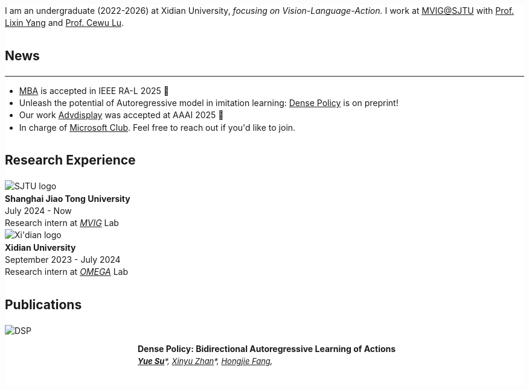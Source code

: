 
I am an undergraduate (2022-2026) at Xidian University, <em> focusing on Vision-Language-Action.</em>
I work at [MVIG@SJTU](https://www.mvig.org/index.html) with [Prof. Lixin Yang](https://lixiny.github.io/) and [Prof. Cewu Lu](https://www.mvig.org/index.html).

News
---------------
<div class="news-section">
    <hr>
    <ul class="news-list">
        <li>
            <a href="https://selen-suyue.github.io/MBApage" target="_blank" rel="noopener noreferrer">MBA</a> is accepted in IEEE RA-L 2025 <span class="emoji"></span>
        </li>
        <li>
            Unleash the potential of Autoregressive model in imitation learning: <a href="https://selen-suyue.github.io/DspNet" target="_blank" rel="noopener noreferrer">Dense Policy</a> is on preprint!
        </li>
        <li>
            Our work <a href="#">Advdisplay</a> was accepted at AAAI 2025 <span class="emoji"></span>
        </li>
        <li>
            In charge of <a href="https://github.com/MSC-XDU" target="_blank" rel="noopener noreferrer">Microsoft Club</a>. Feel free to reach out if you'd like to join.
        </li>
    </ul>
</div>

Research Experience
--------------
<div class="experience-container">
  <div class="experience-card">
      <img src="images/SJTU.png" alt="SJTU logo" class="experience-logo">
      <div class="experience-info">
          <strong>Shanghai Jiao Tong University</strong><br>
          July 2024 - Now<br>
          Research intern at <a href="https://www.mvig.org/index.html"><em>MVIG</em></a> Lab
      </div>
  </div>

  <div class="experience-card">
      <img src="images/XDU.png" alt="Xi'dian logo" class="experience-logo">
      <div class="experience-info">
          <strong>Xidian University</strong><br>
          September 2023 - July 2024<br>
          Research intern at <a href="https://web.xidian.edu.cn/mggong/"><em>OMEGA</em></a> Lab
      </div>
  </div>
</div>

Publications
--------------
<div class="publication-card featured">
 <div style="display: flex; align-items: center;">
    <img src="images/dsp.png" alt="DSP" width="200" height="100" style="margin-right: 20px;">
    <div>
        <strong>Dense Policy: Bidirectional Autoregressive Learning of Actions</strong><br>
        <i style="font-size: 13px;">
            <a href="https://selen-suyue.github.io" target="_blank"><strong>Yue Su</strong></a>*, 
            <a href="https://scholar.google.com/citations?user=WurpqEMAAAAJ&hl=en" target="_blank">Xinyu Zhan</a>*, 
            <a href="https://tonyfang.net/" target="_blank">Hongjie Fang</a>, 